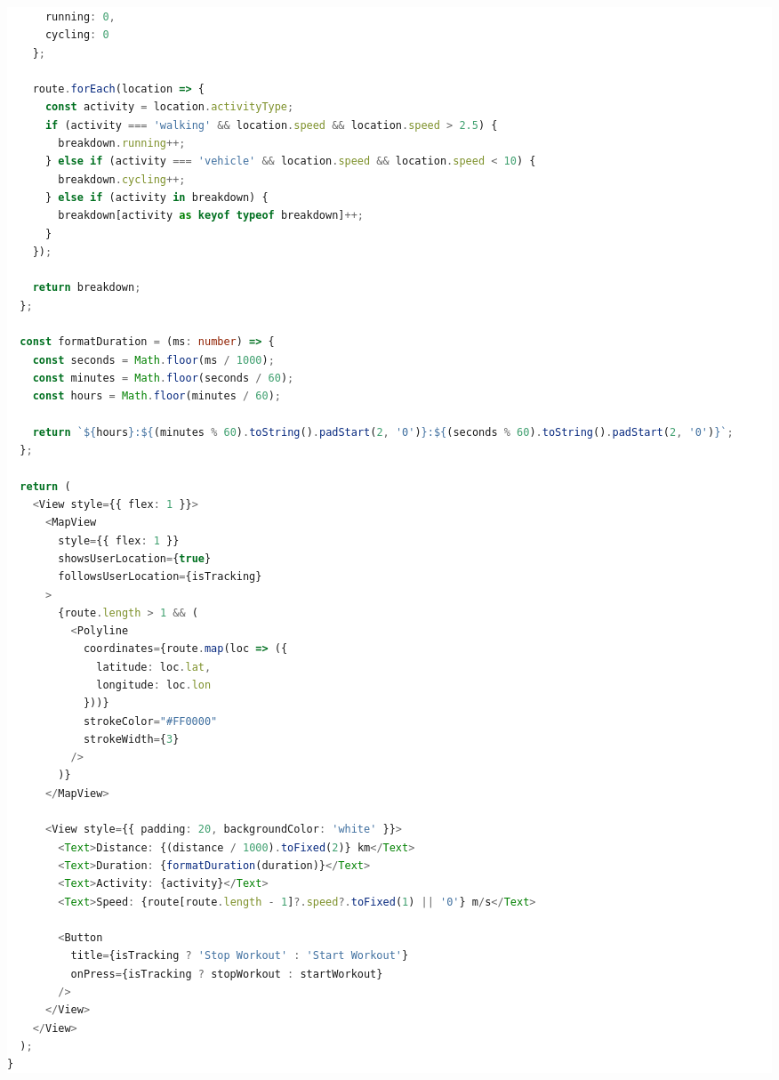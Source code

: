 ```typescript
      running: 0,
      cycling: 0
    };
    
    route.forEach(location => {
      const activity = location.activityType;
      if (activity === 'walking' && location.speed && location.speed > 2.5) {
        breakdown.running++;
      } else if (activity === 'vehicle' && location.speed && location.speed < 10) {
        breakdown.cycling++;
      } else if (activity in breakdown) {
        breakdown[activity as keyof typeof breakdown]++;
      }
    });
    
    return breakdown;
  };
  
  const formatDuration = (ms: number) => {
    const seconds = Math.floor(ms / 1000);
    const minutes = Math.floor(seconds / 60);
    const hours = Math.floor(minutes / 60);
    
    return `${hours}:${(minutes % 60).toString().padStart(2, '0')}:${(seconds % 60).toString().padStart(2, '0')}`;
  };
  
  return (
    <View style={{ flex: 1 }}>
      <MapView
        style={{ flex: 1 }}
        showsUserLocation={true}
        followsUserLocation={isTracking}
      >
        {route.length > 1 && (
          <Polyline
            coordinates={route.map(loc => ({
              latitude: loc.lat,
              longitude: loc.lon
            }))}
            strokeColor="#FF0000"
            strokeWidth={3}
          />
        )}
      </MapView>
      
      <View style={{ padding: 20, backgroundColor: 'white' }}>
        <Text>Distance: {(distance / 1000).toFixed(2)} km</Text>
        <Text>Duration: {formatDuration(duration)}</Text>
        <Text>Activity: {activity}</Text>
        <Text>Speed: {route[route.length - 1]?.speed?.toFixed(1) || '0'} m/s</Text>
        
        <Button
          title={isTracking ? 'Stop Workout' : 'Start Workout'}
          onPress={isTracking ? stopWorkout : startWorkout}
        />
      </View>
    </View>
  );
}
```
